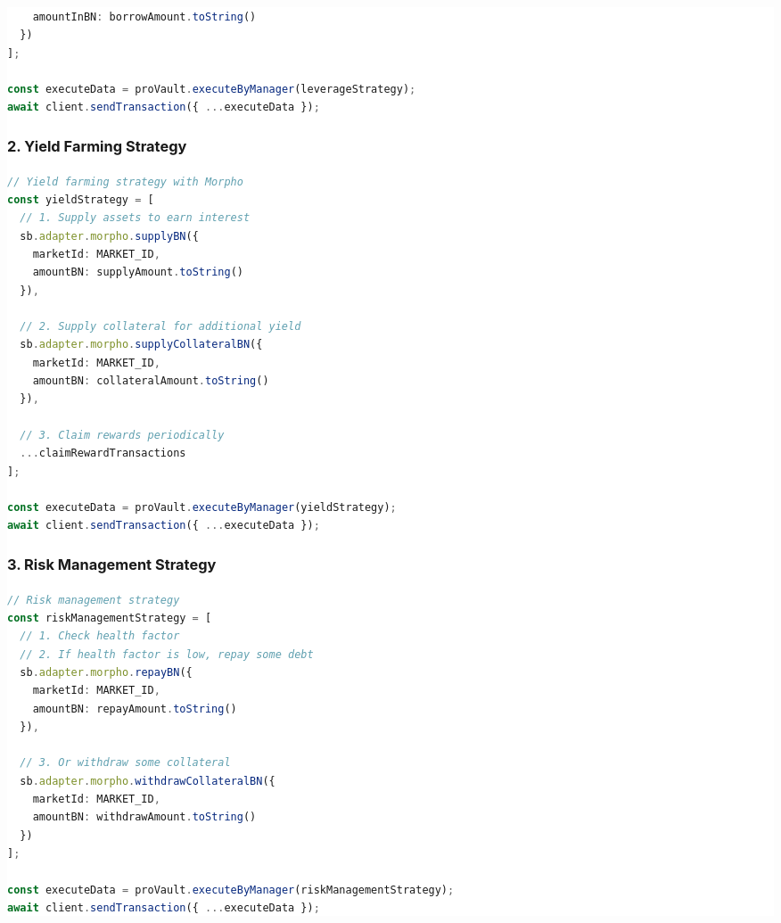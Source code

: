 ```typescript
    amountInBN: borrowAmount.toString()
  })
];

const executeData = proVault.executeByManager(leverageStrategy);
await client.sendTransaction({ ...executeData });
```

### 2. Yield Farming Strategy

```typescript
// Yield farming strategy with Morpho
const yieldStrategy = [
  // 1. Supply assets to earn interest
  sb.adapter.morpho.supplyBN({
    marketId: MARKET_ID,
    amountBN: supplyAmount.toString()
  }),
  
  // 2. Supply collateral for additional yield
  sb.adapter.morpho.supplyCollateralBN({
    marketId: MARKET_ID,
    amountBN: collateralAmount.toString()
  }),
  
  // 3. Claim rewards periodically
  ...claimRewardTransactions
];

const executeData = proVault.executeByManager(yieldStrategy);
await client.sendTransaction({ ...executeData });
```

### 3. Risk Management Strategy

```typescript
// Risk management strategy
const riskManagementStrategy = [
  // 1. Check health factor
  // 2. If health factor is low, repay some debt
  sb.adapter.morpho.repayBN({
    marketId: MARKET_ID,
    amountBN: repayAmount.toString()
  }),
  
  // 3. Or withdraw some collateral
  sb.adapter.morpho.withdrawCollateralBN({
    marketId: MARKET_ID,
    amountBN: withdrawAmount.toString()
  })
];

const executeData = proVault.executeByManager(riskManagementStrategy);
await client.sendTransaction({ ...executeData });
```
